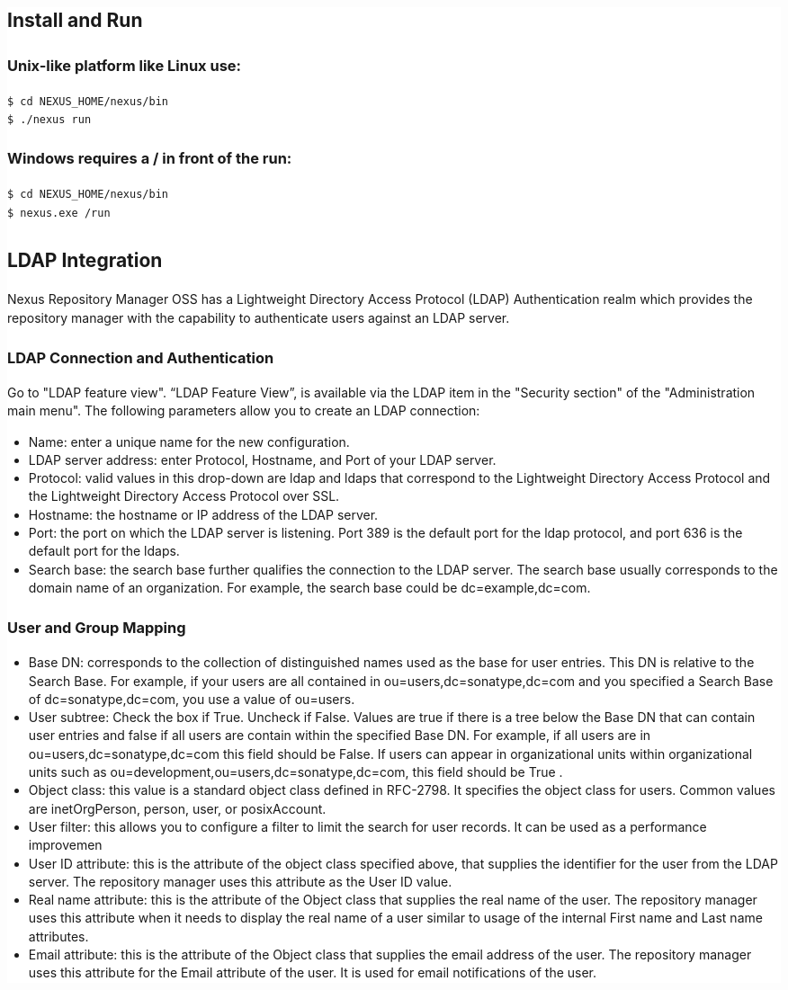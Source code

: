## Install and Run

### Unix-like platform like Linux use:

```
$ cd NEXUS_HOME/nexus/bin
$ ./nexus run
```
### Windows requires a / in front of the run:

```
$ cd NEXUS_HOME/nexus/bin
$ nexus.exe /run
```

## LDAP Integration
Nexus Repository Manager OSS has a Lightweight Directory Access Protocol (LDAP) Authentication realm which provides the repository manager with the capability to authenticate users against an LDAP server.

### LDAP Connection and Authentication
Go to "LDAP feature view". “LDAP Feature View”, is available via the LDAP item in the "Security section" of the "Administration main menu".
The following parameters allow you to create an LDAP connection:
* Name: enter a unique name for the new configuration.
* LDAP server address: enter Protocol, Hostname, and Port of your LDAP server.
* Protocol: valid values in this drop-down are ldap and ldaps that correspond to the Lightweight Directory Access Protocol and the Lightweight Directory Access Protocol over SSL.
* Hostname: the hostname or IP address of the LDAP server.
* Port: the port on which the LDAP server is listening. Port 389 is the default port for the ldap protocol, and port 636 is the default port for the ldaps.
* Search base: the search base further qualifies the connection to the LDAP server. The search base usually corresponds to the domain name of an organization. For example, the search base could be dc=example,dc=com.

### User and Group Mapping
* Base DN: corresponds to the collection of distinguished names used as the base for user entries. This DN is relative to the Search Base. For example, if your users are all contained in ou=users,dc=sonatype,dc=com and you specified a Search Base of dc=sonatype,dc=com, you use a value of ou=users.
* User subtree: Check the box if True. Uncheck if False. Values are true if there is a tree below the Base DN that can contain user entries and false if all users are contain within the specified Base DN. For example, if all users are in ou=users,dc=sonatype,dc=com this field should be False. If users can appear in organizational units within organizational units such as ou=development,ou=users,dc=sonatype,dc=com, this field should be True .
* Object class: this value is a standard object class defined in RFC-2798. It specifies the object class for users. Common values are inetOrgPerson, person, user, or posixAccount.
* User filter: this allows you to configure a filter to limit the search for user records. It can be used as a performance improvemen
* User ID attribute: this is the attribute of the object class specified above, that supplies the identifier for the user from the LDAP server. The repository manager uses this attribute as the User ID value.
* Real name attribute: this is the attribute of the Object class that supplies the real name of the user. The repository manager uses this attribute when it needs to display the real name of a user similar to usage of the internal First name and Last name attributes.
* Email attribute: this is the attribute of the Object class that supplies the email address of the user. The repository manager uses this attribute for the Email attribute of the user. It is used for email notifications of the user.